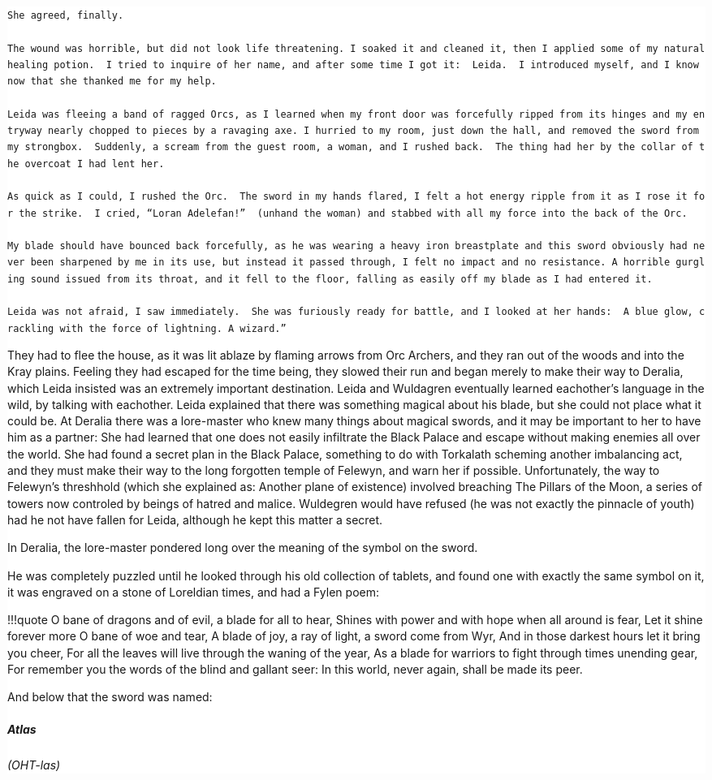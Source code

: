    She agreed, finally.

    The wound was horrible, but did not look life threatening. I soaked it and cleaned it, then I applied some of my natural healing potion.  I tried to inquire of her name, and after some time I got it:  Leida.  I introduced myself, and I know now that she thanked me for my help.

    Leida was fleeing a band of ragged Orcs, as I learned when my front door was forcefully ripped from its hinges and my entryway nearly chopped to pieces by a ravaging axe. I hurried to my room, just down the hall, and removed the sword from my strongbox.  Suddenly, a scream from the guest room, a woman, and I rushed back.  The thing had her by the collar of the overcoat I had lent her.

    As quick as I could, I rushed the Orc.  The sword in my hands flared, I felt a hot energy ripple from it as I rose it for the strike.  I cried, “Loran Adelefan!”  (unhand the woman) and stabbed with all my force into the back of the Orc.

    My blade should have bounced back forcefully, as he was wearing a heavy iron breastplate and this sword obviously had never been sharpened by me in its use, but instead it passed through, I felt no impact and no resistance. A horrible gurgling sound issued from its throat, and it fell to the floor, falling as easily off my blade as I had entered it.

    Leida was not afraid, I saw immediately.  She was furiously ready for battle, and I looked at her hands:  A blue glow, crackling with the force of lightning. A wizard.”

They had to flee the house, as it was lit ablaze by flaming arrows from Orc Archers, and they ran out of the woods and into the Kray plains.  Feeling they had escaped for the time being, they slowed their run and began merely to make their way to Deralia, which Leida insisted was an extremely important destination.  Leida and Wuldagren eventually learned eachother’s language in the wild, by talking with eachother.  Leida explained that there was something magical about his blade, but she could not place what it could be.  At Deralia there was a lore-master who knew many things about magical swords, and it may be important to her to have him as a partner:  She had learned that one does not easily infiltrate the Black Palace and escape without making enemies all over the world.  She had found a secret plan in the Black Palace, something to do with Torkalath scheming another imbalancing act, and they must make their way to the long forgotten temple of Felewyn, and warn her if possible.  Unfortunately, the way to Felewyn’s threshhold (which she explained as:  Another plane of existence) involved breaching The Pillars of the Moon, a series of towers now controled by beings of hatred and malice. Wuldegren would have refused (he was not exactly the pinnacle of youth) had he not have fallen for Leida, although he kept this matter a secret.

In Deralia, the lore-master pondered long over the meaning of the symbol on the sword.

He was completely puzzled until he looked through his old collection of tablets, and found one with exactly the same symbol on it, it was engraved on a stone of Loreldian times, and had a Fylen poem:

!!!quote
    O bane of dragons and of evil, a blade for all to hear, Shines with power and with hope when all around is fear, Let it shine forever more O bane of woe and tear, A blade of joy, a ray of light, a sword come from Wyr, And in those darkest hours let it bring you cheer, For all the leaves will live through the waning of the year, As a blade for warriors to fight through times unending gear, For remember you the words of the blind and gallant seer: In this world, never again, shall be made its peer.

And below that the sword was named:

##### Atlas
*(OHT-las)*
